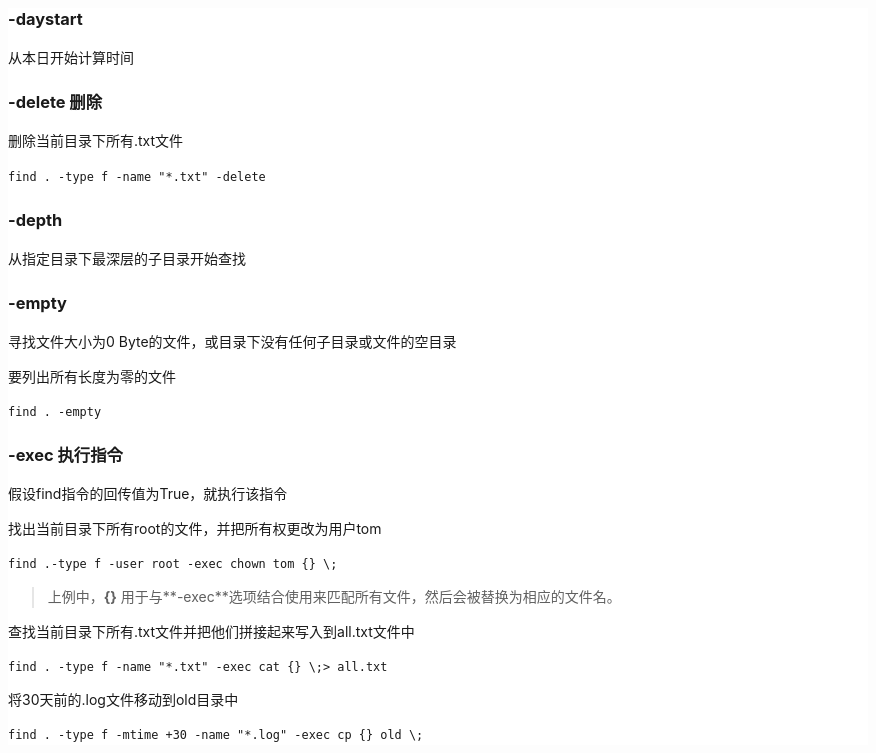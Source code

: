 


### -daystart

从本日开始计算时间



### -delete 删除

删除当前目录下所有.txt文件

```
find . -type f -name "*.txt" -delete
```




### -depth

从指定目录下最深层的子目录开始查找


### -empty

寻找文件大小为0 Byte的文件，或目录下没有任何子目录或文件的空目录



要列出所有长度为零的文件

```
find . -empty
```




### -exec 执行指令

假设find指令的回传值为True，就执行该指令



找出当前目录下所有root的文件，并把所有权更改为用户tom

```
find .-type f -user root -exec chown tom {} \;
```

>  上例中，**{}** 用于与**-exec**选项结合使用来匹配所有文件，然后会被替换为相应的文件名。



查找当前目录下所有.txt文件并把他们拼接起来写入到all.txt文件中

```
find . -type f -name "*.txt" -exec cat {} \;> all.txt
```

将30天前的.log文件移动到old目录中

```
find . -type f -mtime +30 -name "*.log" -exec cp {} old \;
```
